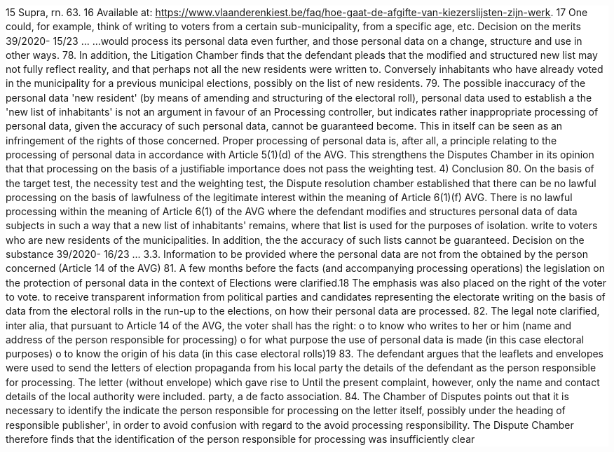 15 Supra, rn. 63.
16 Available at: https://www.vlaanderenkiest.be/faq/hoe-gaat-de-afgifte-van-kiezerslijsten-zijn-werk.
17 One could, for example, think of writing to voters from a certain sub-municipality, from a specific
age, etc. 
Decision on the merits 39/2020- 15/23
...
...would process its personal data even further, and those personal data on a
change, structure and use in other ways.
78. In addition, the Litigation Chamber finds that the defendant pleads that the modified
and structured new list may not fully reflect reality,
and that perhaps not all the new residents were written to. Conversely
inhabitants who have already voted in the municipality for a previous
municipal elections, possibly on the list of new residents.
79. The possible inaccuracy of the personal data 'new resident' (by means of amending
and structuring of the electoral roll), personal data used to establish a
the 'new list of inhabitants' is not an argument in favour of an
Processing controller, but indicates rather inappropriate processing of
personal data, given the accuracy of such personal data, cannot be guaranteed
become. This in itself can be seen as an infringement of the rights of those concerned.
Proper processing of personal data is, after all, a principle relating to the processing of
personal data in accordance with Article 5(1)(d) of the AVG. This strengthens the
Disputes Chamber in its opinion that that processing on the basis of a justifiable
importance does not pass the weighting test.
4) Conclusion
80. On the basis of the target test, the necessity test and the weighting test, the
Dispute resolution chamber established that there can be no lawful processing on the basis of lawfulness
of the legitimate interest within the meaning of Article 6(1)(f) AVG. There is no
lawful processing within the meaning of Article 6(1) of the AVG where the defendant
modifies and structures personal data of data subjects in such a way that a
new list of inhabitants' remains, where that list is used for the purposes of isolation.
write to voters who are new residents of the municipalities. In addition, the
the accuracy of such lists cannot be guaranteed.
Decision on the substance 39/2020- 16/23
...
3.3. Information to be provided where the personal data are not from the
obtained by the person concerned (Article 14 of the AVG)
81. A few months before the facts (and accompanying
processing operations) the legislation on the protection of personal data in the context of
Elections were clarified.18 The emphasis was also placed on the right of the voter to vote.
to receive transparent information from political parties and candidates representing the electorate
writing on the basis of data from the electoral rolls in the run-up to the elections,
on how their personal data are processed.
82. The legal note clarified, inter alia, that pursuant to Article 14 of the AVG, the voter shall
has the right:
o to know who writes to her or him (name and address of the
person responsible for processing)
o for what purpose the use of personal data is made (in this case
electoral purposes)
o to know the origin of his data (in this case electoral rolls)19
83. The defendant argues that the leaflets and envelopes were used to send the
letters of election propaganda from his local party the details of the defendant
as the person responsible for processing. The letter (without envelope) which gave rise to
Until the present complaint, however, only the name and contact details of the local authority were included.
party, a de facto association.
84. The Chamber of Disputes points out that it is necessary to identify the
indicate the person responsible for processing on the letter itself, possibly under the heading of
responsible publisher', in order to avoid confusion with regard to the
avoid processing responsibility. The Dispute Chamber therefore finds that
the identification of the person responsible for processing was insufficiently clear